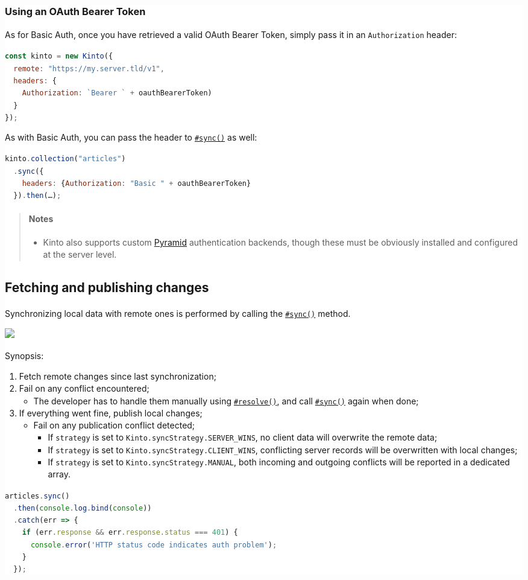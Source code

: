### Using an OAuth Bearer Token

As for Basic Auth, once you have retrieved a valid OAuth Bearer Token, simply pass it in an `Authorization` header:

```js
const kinto = new Kinto({
  remote: "https://my.server.tld/v1",
  headers: {
    Authorization: `Bearer ` + oauthBearerToken)
  }
});
```

As with Basic Auth, you can pass the header to [`#sync()`](https://doc.esdoc.org/github.com/Kinto/kinto.js/class/src/collection.js~Collection.html#instance-method-sync) as well:

```js
kinto.collection("articles")
  .sync({
    headers: {Authorization: "Basic " + oauthBearerToken}
  }).then(…);
```

> #### Notes
>
> - Kinto also supports custom [Pyramid](http://docs.pylonsproject.org/projects/pyramid) authentication backends, though these must be obviously installed and configured at the server level.

## Fetching and publishing changes

Synchronizing local data with remote ones is performed by calling the [`#sync()`](https://doc.esdoc.org/github.com/Kinto/kinto.js/class/src/collection.js~Collection.html#instance-method-sync) method.

![](images/sync-flow.png)

Synopsis:

1. Fetch remote changes since last synchronization;
2. Fail on any conflict encountered;
    - The developer has to handle them manually using [`#resolve()`](#resolving-conflicts-manually), and call [`#sync()`](https://doc.esdoc.org/github.com/Kinto/kinto.js/class/src/collection.js~Collection.html#instance-method-sync) again when done;
3. If everything went fine, publish local changes;
    - Fail on any publication conflict detected;
        * If `strategy` is set to `Kinto.syncStrategy.SERVER_WINS`, no client data will overwrite the remote data;
        * If `strategy` is set to `Kinto.syncStrategy.CLIENT_WINS`, conflicting server records will be overwritten with local changes;
        * If `strategy` is set to `Kinto.syncStrategy.MANUAL`, both incoming and outgoing conflicts will be reported in a dedicated array.

```js
articles.sync()
  .then(console.log.bind(console))
  .catch(err => {
    if (err.response && err.response.status === 401) {
      console.error('HTTP status code indicates auth problem');
    }
  });
```
